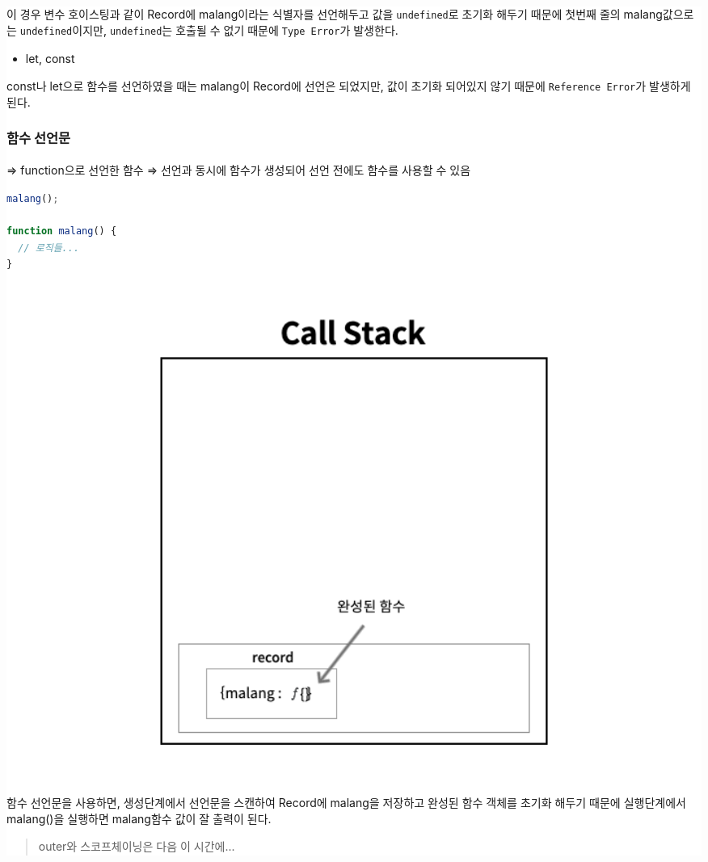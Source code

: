 이 경우 변수 호이스팅과 같이 Record에 malang이라는 식별자를 선언해두고 값을 `undefined`로 초기화 해두기 때문에 첫번째 줄의 malang값으로는 `undefined`이지만, `undefined`는 호출될 수 없기 때문에 `Type Error`가 발생한다.

- let, const

const나 let으로 함수를 선언하였을 때는 malang이 Record에 선언은 되었지만, 값이 초기화 되어있지 않기 때문에 `Reference Error`가 발생하게 된다.

### 함수 선언문

⇒ function으로 선언한 함수
⇒ 선언과 동시에 함수가 생성되어 선언 전에도 함수를 사용할 수 있음

```jsx
malang();

function malang() {
  // 로직들...
}
```

<img src="./images/5.png" width="100%">

함수 선언문을 사용하면, 생성단계에서 선언문을 스캔하여 Record에 malang을 저장하고 완성된 함수 객체를 초기화 해두기 때문에 실행단계에서 malang()을 실행하면 malang함수 값이 잘 출력이 된다.

> outer와 스코프체이닝은 다음 이 시간에...
